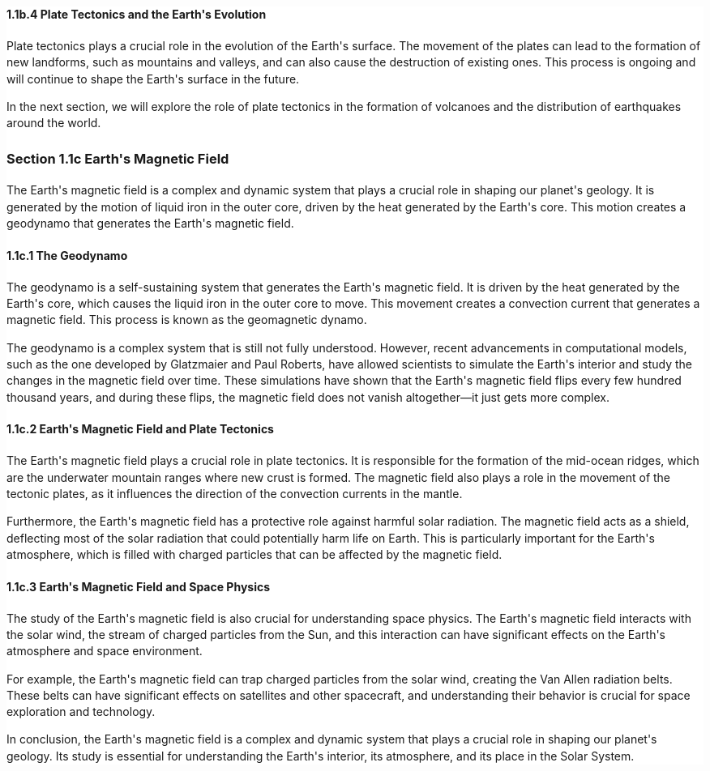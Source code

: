 #### 1.1b.4 Plate Tectonics and the Earth's Evolution

Plate tectonics plays a crucial role in the evolution of the Earth's surface. The movement of the plates can lead to the formation of new landforms, such as mountains and valleys, and can also cause the destruction of existing ones. This process is ongoing and will continue to shape the Earth's surface in the future.

In the next section, we will explore the role of plate tectonics in the formation of volcanoes and the distribution of earthquakes around the world.




### Section 1.1c Earth's Magnetic Field

The Earth's magnetic field is a complex and dynamic system that plays a crucial role in shaping our planet's geology. It is generated by the motion of liquid iron in the outer core, driven by the heat generated by the Earth's core. This motion creates a geodynamo that generates the Earth's magnetic field.

#### 1.1c.1 The Geodynamo

The geodynamo is a self-sustaining system that generates the Earth's magnetic field. It is driven by the heat generated by the Earth's core, which causes the liquid iron in the outer core to move. This movement creates a convection current that generates a magnetic field. This process is known as the geomagnetic dynamo.

The geodynamo is a complex system that is still not fully understood. However, recent advancements in computational models, such as the one developed by Glatzmaier and Paul Roberts, have allowed scientists to simulate the Earth's interior and study the changes in the magnetic field over time. These simulations have shown that the Earth's magnetic field flips every few hundred thousand years, and during these flips, the magnetic field does not vanish altogether—it just gets more complex.

#### 1.1c.2 Earth's Magnetic Field and Plate Tectonics

The Earth's magnetic field plays a crucial role in plate tectonics. It is responsible for the formation of the mid-ocean ridges, which are the underwater mountain ranges where new crust is formed. The magnetic field also plays a role in the movement of the tectonic plates, as it influences the direction of the convection currents in the mantle.

Furthermore, the Earth's magnetic field has a protective role against harmful solar radiation. The magnetic field acts as a shield, deflecting most of the solar radiation that could potentially harm life on Earth. This is particularly important for the Earth's atmosphere, which is filled with charged particles that can be affected by the magnetic field.

#### 1.1c.3 Earth's Magnetic Field and Space Physics

The study of the Earth's magnetic field is also crucial for understanding space physics. The Earth's magnetic field interacts with the solar wind, the stream of charged particles from the Sun, and this interaction can have significant effects on the Earth's atmosphere and space environment.

For example, the Earth's magnetic field can trap charged particles from the solar wind, creating the Van Allen radiation belts. These belts can have significant effects on satellites and other spacecraft, and understanding their behavior is crucial for space exploration and technology.

In conclusion, the Earth's magnetic field is a complex and dynamic system that plays a crucial role in shaping our planet's geology. Its study is essential for understanding the Earth's interior, its atmosphere, and its place in the Solar System.

